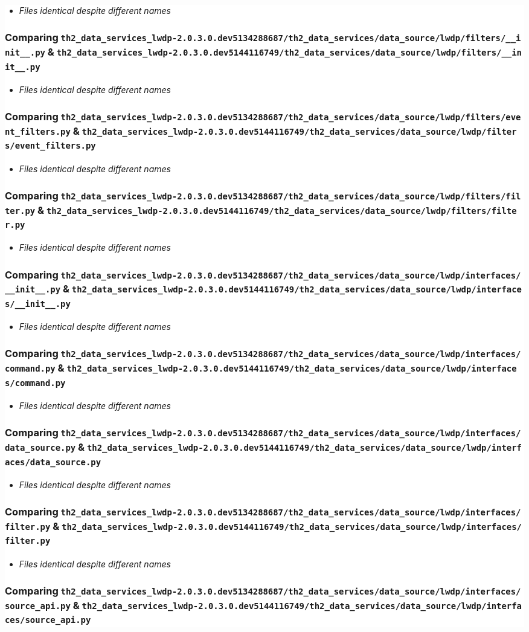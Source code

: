  * *Files identical despite different names*

### Comparing `th2_data_services_lwdp-2.0.3.0.dev5134288687/th2_data_services/data_source/lwdp/filters/__init__.py` & `th2_data_services_lwdp-2.0.3.0.dev5144116749/th2_data_services/data_source/lwdp/filters/__init__.py`

 * *Files identical despite different names*

### Comparing `th2_data_services_lwdp-2.0.3.0.dev5134288687/th2_data_services/data_source/lwdp/filters/event_filters.py` & `th2_data_services_lwdp-2.0.3.0.dev5144116749/th2_data_services/data_source/lwdp/filters/event_filters.py`

 * *Files identical despite different names*

### Comparing `th2_data_services_lwdp-2.0.3.0.dev5134288687/th2_data_services/data_source/lwdp/filters/filter.py` & `th2_data_services_lwdp-2.0.3.0.dev5144116749/th2_data_services/data_source/lwdp/filters/filter.py`

 * *Files identical despite different names*

### Comparing `th2_data_services_lwdp-2.0.3.0.dev5134288687/th2_data_services/data_source/lwdp/interfaces/__init__.py` & `th2_data_services_lwdp-2.0.3.0.dev5144116749/th2_data_services/data_source/lwdp/interfaces/__init__.py`

 * *Files identical despite different names*

### Comparing `th2_data_services_lwdp-2.0.3.0.dev5134288687/th2_data_services/data_source/lwdp/interfaces/command.py` & `th2_data_services_lwdp-2.0.3.0.dev5144116749/th2_data_services/data_source/lwdp/interfaces/command.py`

 * *Files identical despite different names*

### Comparing `th2_data_services_lwdp-2.0.3.0.dev5134288687/th2_data_services/data_source/lwdp/interfaces/data_source.py` & `th2_data_services_lwdp-2.0.3.0.dev5144116749/th2_data_services/data_source/lwdp/interfaces/data_source.py`

 * *Files identical despite different names*

### Comparing `th2_data_services_lwdp-2.0.3.0.dev5134288687/th2_data_services/data_source/lwdp/interfaces/filter.py` & `th2_data_services_lwdp-2.0.3.0.dev5144116749/th2_data_services/data_source/lwdp/interfaces/filter.py`

 * *Files identical despite different names*

### Comparing `th2_data_services_lwdp-2.0.3.0.dev5134288687/th2_data_services/data_source/lwdp/interfaces/source_api.py` & `th2_data_services_lwdp-2.0.3.0.dev5144116749/th2_data_services/data_source/lwdp/interfaces/source_api.py`
